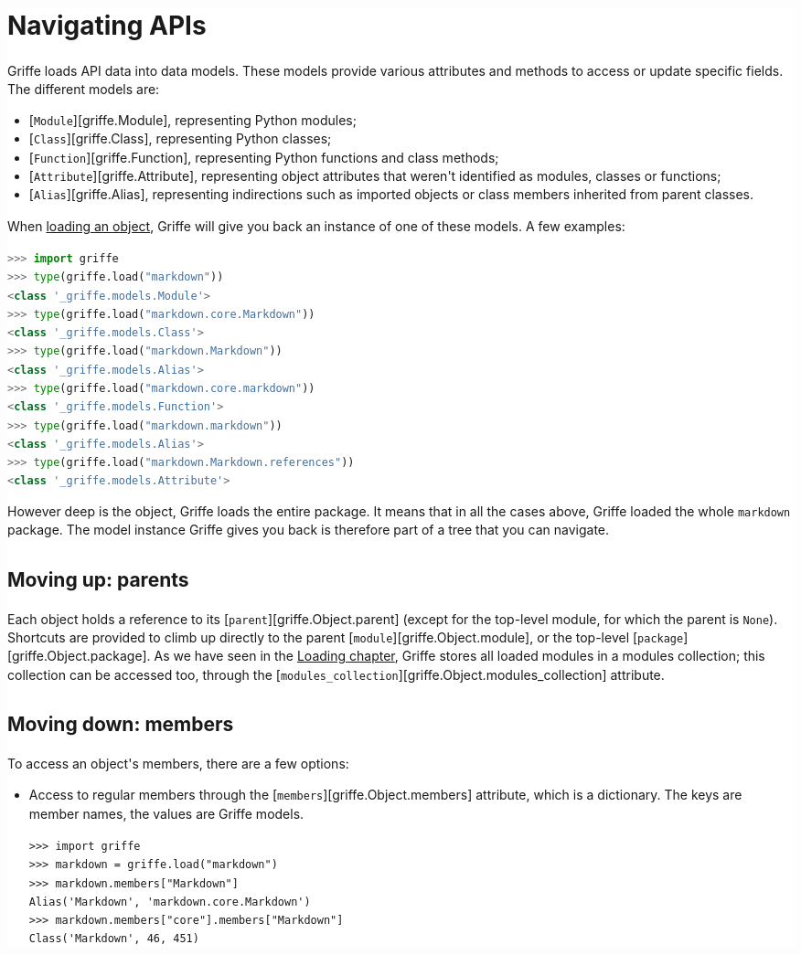 # Navigating APIs

Griffe loads API data into data models. These models provide various attributes and methods to access or update specific fields. The different models are:

- [`Module`][griffe.Module], representing Python modules;
- [`Class`][griffe.Class], representing Python classes;
- [`Function`][griffe.Function], representing Python functions and class methods;
- [`Attribute`][griffe.Attribute], representing object attributes that weren't identified as modules, classes or functions;
- [`Alias`][griffe.Alias], representing indirections such as imported objects or class members inherited from parent classes.

When [loading an object](loading.md), Griffe will give you back an instance of one of these models. A few examples:

```python
>>> import griffe
>>> type(griffe.load("markdown"))
<class '_griffe.models.Module'>
>>> type(griffe.load("markdown.core.Markdown"))
<class '_griffe.models.Class'>
>>> type(griffe.load("markdown.Markdown"))
<class '_griffe.models.Alias'>
>>> type(griffe.load("markdown.core.markdown"))
<class '_griffe.models.Function'>
>>> type(griffe.load("markdown.markdown"))
<class '_griffe.models.Alias'>
>>> type(griffe.load("markdown.Markdown.references"))
<class '_griffe.models.Attribute'>
```

However deep is the object, Griffe loads the entire package. It means that in all the cases above, Griffe loaded the whole `markdown` package. The model instance Griffe gives you back is therefore part of a tree that you can navigate.

## Moving up: parents

Each object holds a reference to its [`parent`][griffe.Object.parent] (except for the top-level module, for which the parent is `None`). Shortcuts are provided to climb up directly to the parent [`module`][griffe.Object.module], or the top-level [`package`][griffe.Object.package]. As we have seen in the [Loading chapter](loading.md), Griffe stores all loaded modules in a modules collection; this collection can be accessed too, through the [`modules_collection`][griffe.Object.modules_collection] attribute.

## Moving down: members

To access an object's members, there are a few options:

- Access to regular members through the [`members`][griffe.Object.members] attribute, which is a dictionary. The keys are member names, the values are Griffe models.

    ```pycon
    >>> import griffe
    >>> markdown = griffe.load("markdown")
    >>> markdown.members["Markdown"]
    Alias('Markdown', 'markdown.core.Markdown')
    >>> markdown.members["core"].members["Markdown"]
    Class('Markdown', 46, 451)
    ```


[rich]: https://rich.readthedocs.io/en/stable/
[mkdocstrings-python]: https://mkdocstrings.github.io/python